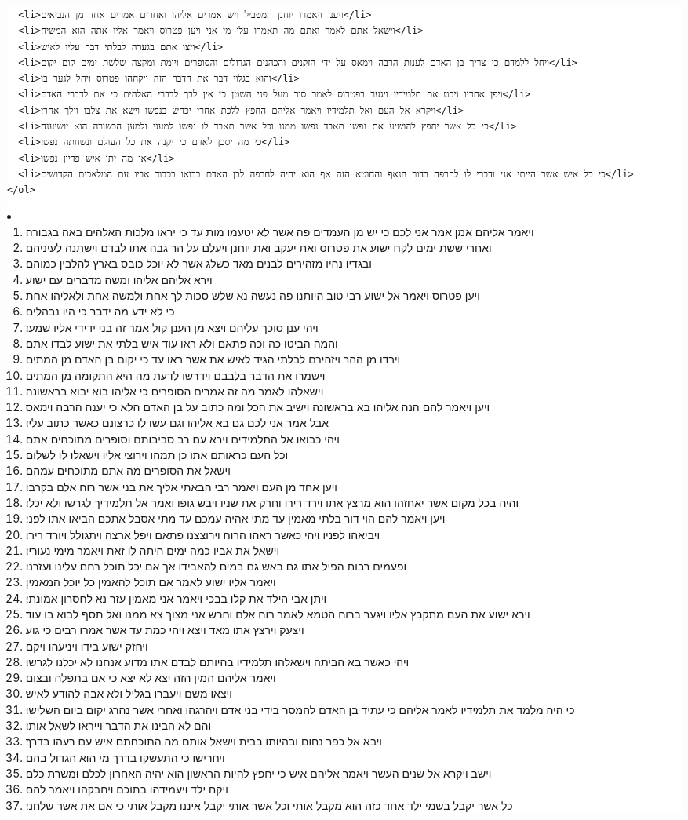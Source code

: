      <li>ויענו ויאמרו יוחנן המטביל ויש אמרים אליהו ואחרים אמרים אחד מן הנביאים׃</li>
      <li>וישאל אתם לאמר ואתם מה תאמרו עלי מי אני ויען פטרוס ויאמר אליו אתה הוא המשיח׃</li>
      <li>ויצו אתם בגערה לבלתי דבר עליו לאיש׃</li>
      <li>ויחל ללמדם כי צריך בן האדם לענות הרבה וימאס על ידי הזקנים והכהנים הגדולים והסופרים ויומת ומקצה שלשת ימים קום יקום׃</li>
      <li>והוא בגלוי דבר את הדבר הזה ויקחהו פטרוס ויחל לגער בו׃</li>
      <li>ויפן אחריו ויבט את תלמידיו ויגער בפטרוס לאמר סור מעל פני השטן כי אין לבך לדברי האלהים כי אם לדברי האדם׃</li>
      <li>ויקרא אל העם ואל תלמידיו ויאמר אליהם החפץ ללכת אחרי יכחש בנפשו וישא את צלבו וילך אחרי׃</li>
      <li>כי כל אשר יחפץ להושיע את נפשו תאבד נפשו ממנו וכל אשר תאבד לו נפשו למעני ולמען הבשורה הוא יושיענה׃</li>
      <li>כי מה יסכן לאדם כי יקנה את כל העולם ונשחתה נפשו׃</li>
      <li>או מה יתן איש פדיון נפשו׃</li>
      <li>כי כל איש אשר הייתי אני ודברי לו לחרפה בדור הנאף והחוטא הזה אף הוא יהיה לחרפה לבן האדם בבואו בכבוד אביו עם המלאכים הקדושים׃</li>
    </ol>
  </li>
  <li>
    <ol>
      <li>ויאמר אליהם אמן אמר אני לכם כי יש מן העמדים פה אשר לא יטעמו מות עד כי יראו מלכות האלהים באה בגבורה׃</li>
      <li>ואחרי ששת ימים לקח ישוע את פטרוס ואת יעקב ואת יוחנן ויעלם על הר גבה אתו לבדם וישתנה לעיניהם׃</li>
      <li>ובגדיו נהיו מזהירים לבנים מאד כשלג אשר לא יוכל כובס בארץ להלבין כמוהם׃</li>
      <li>וירא אליהם אליהו ומשה מדברים עם ישוע׃</li>
      <li>ויען פטרוס ויאמר אל ישוע רבי טוב היותנו פה נעשה נא שלש סכות לך אחת ולמשה אחת ולאליהו אחת׃</li>
      <li>כי לא ידע מה ידבר כי היו נבהלים׃</li>
      <li>ויהי ענן סוכך עליהם ויצא מן הענן קול אמר זה בני ידידי אליו שמעו׃</li>
      <li>והמה הביטו כה וכה פתאם ולא ראו עוד איש בלתי את ישוע לבדו אתם׃</li>
      <li>וירדו מן ההר ויזהירם לבלתי הגיד לאיש את אשר ראו עד כי יקום בן האדם מן המתים׃</li>
      <li>וישמרו את הדבר בלבבם וידרשו לדעת מה היא התקומה מן המתים׃</li>
      <li>וישאלהו לאמר מה זה אמרים הסופרים כי אליהו בוא יבוא בראשונה׃</li>
      <li>ויען ויאמר להם הנה אליהו בא בראשונה וישיב את הכל ומה כתוב על בן האדם הלא כי יענה הרבה וימאס׃</li>
      <li>אבל אמר אני לכם גם בא אליהו וגם עשו לו כרצונם כאשר כתוב עליו׃</li>
      <li>ויהי כבואו אל התלמידים וירא עם רב סביבותם וסופרים מתוכחים אתם׃</li>
      <li>וכל העם כראותם אתו כן תמהו וירוצי אליו וישאלו לו לשלום׃</li>
      <li>וישאל את הסופרים מה אתם מתוכחים עמהם׃</li>
      <li>ויען אחד מן העם ויאמר רבי הבאתי אליך את בני אשר רוח אלם בקרבו׃</li>
      <li>והיה בכל מקום אשר יאחזהו הוא מרצץ אתו וירד רירו וחרק את שניו ויבש גופו ואמר אל תלמידיך לגרשו ולא יכלו׃</li>
      <li>ויען ויאמר להם הוי דור בלתי מאמין עד מתי אהיה עמכם עד מתי אסבל אתכם הביאו אתו לפני׃</li>
      <li>ויביאהו לפניו ויהי כאשר ראהו הרוח וירוצצנו פתאם ויפל ארצה ויתגולל ויורד רירו׃</li>
      <li>וישאל את אביו כמה ימים היתה לו זאת ויאמר מימי נעוריו׃</li>
      <li>ופעמים רבות הפיל אתו גם באש גם במים להאבידו אך אם יכל תוכל רחם עלינו ועזרנו׃</li>
      <li>ויאמר אליו ישוע לאמר אם תוכל להאמין כל יוכל המאמין׃</li>
      <li>ויתן אבי הילד את קלו בבכי ויאמר אני מאמין עזר נא לחסרון אמונתי׃</li>
      <li>וירא ישוע את העם מתקבץ אליו ויגער ברוח הטמא לאמר רוח אלם וחרש אני מצוך צא ממנו ואל תסף לבוא בו עוד׃</li>
      <li>ויצעק וירצץ אתו מאד ויצא ויהי כמת עד אשר אמרו רבים כי גוע׃</li>
      <li>ויחזק ישוע בידו ויניעהו ויקם׃</li>
      <li>ויהי כאשר בא הביתה וישאלהו תלמידיו בהיותם לבדם אתו מדוע אנחנו לא יכלנו לגרשו׃</li>
      <li>ויאמר אליהם המין הזה יצא לא יצא כי אם בתפלה ובצום׃</li>
      <li>ויצאו משם ויעברו בגליל ולא אבה להודע לאיש׃</li>
      <li>כי היה מלמד את תלמידיו לאמר אליהם כי עתיד בן האדם להמסר בידי בני אדם ויהרגהו ואחרי אשר נהרג יקום ביום השלישי׃</li>
      <li>והם לא הבינו את הדבר וייראו לשאל אותו׃</li>
      <li>ויבא אל כפר נחום ובהיותו בבית וישאל אותם מה התוכחתם איש עם רעהו בדרך׃</li>
      <li>ויחרישו כי התעשקו בדרך מי הוא הגדול בהם׃</li>
      <li>וישב ויקרא אל שנים העשר ויאמר אליהם איש כי יחפץ להיות הראשון הוא יהיה האחרון לכלם ומשרת כלם׃</li>
      <li>ויקח ילד ויעמידהו בתוכם ויחבקהו ויאמר להם׃</li>
      <li>כל אשר יקבל בשמי ילד אחד כזה הוא מקבל אותי וכל אשר אותי יקבל איננו מקבל אותי כי אם את אשר שלחני׃</li>